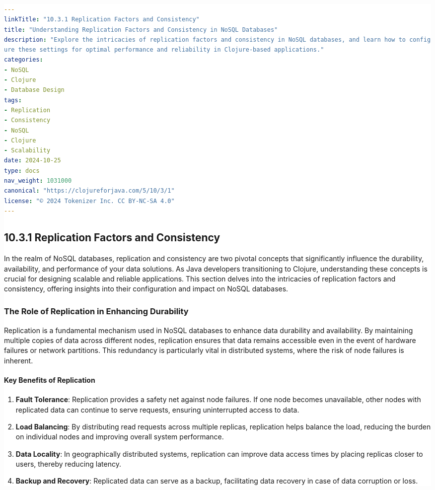 ```yaml
---
linkTitle: "10.3.1 Replication Factors and Consistency"
title: "Understanding Replication Factors and Consistency in NoSQL Databases"
description: "Explore the intricacies of replication factors and consistency in NoSQL databases, and learn how to configure these settings for optimal performance and reliability in Clojure-based applications."
categories:
- NoSQL
- Clojure
- Database Design
tags:
- Replication
- Consistency
- NoSQL
- Clojure
- Scalability
date: 2024-10-25
type: docs
nav_weight: 1031000
canonical: "https://clojureforjava.com/5/10/3/1"
license: "© 2024 Tokenizer Inc. CC BY-NC-SA 4.0"
---
```


## 10.3.1 Replication Factors and Consistency

In the realm of NoSQL databases, replication and consistency are two pivotal concepts that significantly influence the durability, availability, and performance of your data solutions. As Java developers transitioning to Clojure, understanding these concepts is crucial for designing scalable and reliable applications. This section delves into the intricacies of replication factors and consistency, offering insights into their configuration and impact on NoSQL databases.

### The Role of Replication in Enhancing Durability

Replication is a fundamental mechanism used in NoSQL databases to enhance data durability and availability. By maintaining multiple copies of data across different nodes, replication ensures that data remains accessible even in the event of hardware failures or network partitions. This redundancy is particularly vital in distributed systems, where the risk of node failures is inherent.

#### Key Benefits of Replication

1. **Fault Tolerance**: Replication provides a safety net against node failures. If one node becomes unavailable, other nodes with replicated data can continue to serve requests, ensuring uninterrupted access to data.

2. **Load Balancing**: By distributing read requests across multiple replicas, replication helps balance the load, reducing the burden on individual nodes and improving overall system performance.

3. **Data Locality**: In geographically distributed systems, replication can improve data access times by placing replicas closer to users, thereby reducing latency.

4. **Backup and Recovery**: Replicated data can serve as a backup, facilitating data recovery in case of data corruption or loss.
